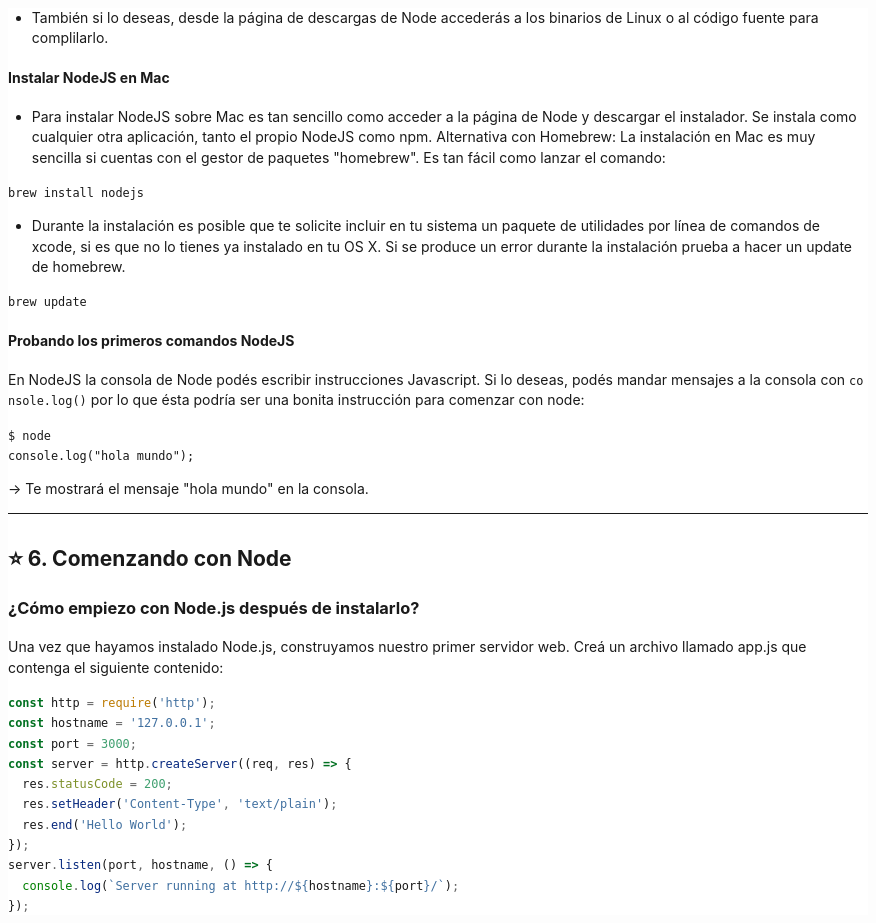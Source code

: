 
- También si lo deseas, desde la página de descargas de Node accederás a los binarios de Linux o al código fuente para complilarlo.


#### Instalar NodeJS en Mac


- Para instalar NodeJS sobre Mac es tan sencillo como acceder a la página de Node y descargar el instalador. Se instala como cualquier otra aplicación, tanto el propio NodeJS como npm.
Alternativa con Homebrew: La instalación en Mac es muy sencilla si cuentas con el gestor de paquetes "homebrew". Es tan fácil como lanzar el comando:

``` 
brew install nodejs
```

- Durante la instalación es posible que te solicite incluir en tu sistema un paquete de utilidades por línea de comandos de xcode, si es que no lo tienes ya instalado en tu OS X. Si se produce un error durante la instalación prueba a hacer un update de homebrew.

``` 
brew update
```

#### Probando los primeros comandos NodeJS

En NodeJS la consola de Node podés escribir instrucciones Javascript. Si lo deseas, podés mandar mensajes a la consola con ```console.log()``` por lo que ésta podría ser una bonita instrucción para comenzar con node:
 
``` 
$ node
console.log("hola mundo");
```

-> Te mostrará el mensaje "hola mundo" en la consola.
 

---

## :star: 6. Comenzando con Node

### ¿Cómo empiezo con Node.js después de instalarlo?


Una vez que hayamos instalado Node.js, construyamos nuestro primer servidor web. Creá un archivo llamado  app.js que contenga el siguiente contenido:


```JavaScript
const http = require('http');
const hostname = '127.0.0.1';
const port = 3000;
const server = http.createServer((req, res) => {
  res.statusCode = 200;
  res.setHeader('Content-Type', 'text/plain');
  res.end('Hello World');
});
server.listen(port, hostname, () => {
  console.log(`Server running at http://${hostname}:${port}/`);
});
```
